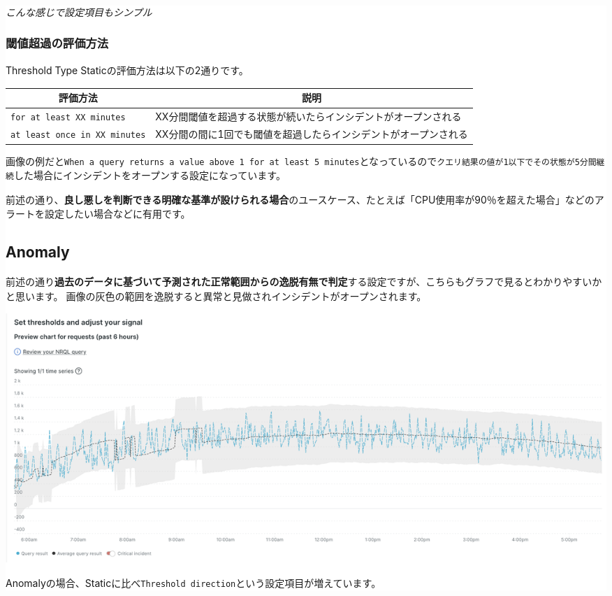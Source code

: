 *こんな感じで設定項目もシンプル*

### 閾値超過の評価方法

Threshold Type Staticの評価方法は以下の2通りです。

| 評価方法                          | 説明                                |
|-------------------------------|-----------------------------------|
| `for at least XX minutes`     | XX分間閾値を超過する状態が続いたらインシデントがオープンされる  |
| `at least once in XX minutes` | XX分間の間に1回でも閾値を超過したらインシデントがオープンされる |

画像の例だと`When a query returns a value above 1 for at least 5 minutes`となっているので`クエリ結果の値が1以下でその状態が5分間継続`した場合にインシデントをオープンする設定になっています。

前述の通り、**良し悪しを判断できる明確な基準が設けられる場合**のユースケース、たとえば「CPU使用率が90％を超えた場合」などのアラートを設定したい場合などに有用です。

## Anomaly

前述の通り**過去のデータに基づいて予測された正常範囲からの逸脱有無で判定**する設定ですが、こちらもグラフで見るとわかりやすいかと思います。
画像の灰色の範囲を逸脱すると異常と見做されインシデントがオープンされます。

![](/images/introduction-to-newrelic-alert-threshold-settings/4.png)

Anomalyの場合、Staticに比べ`Threshold direction`という設定項目が増えています。

